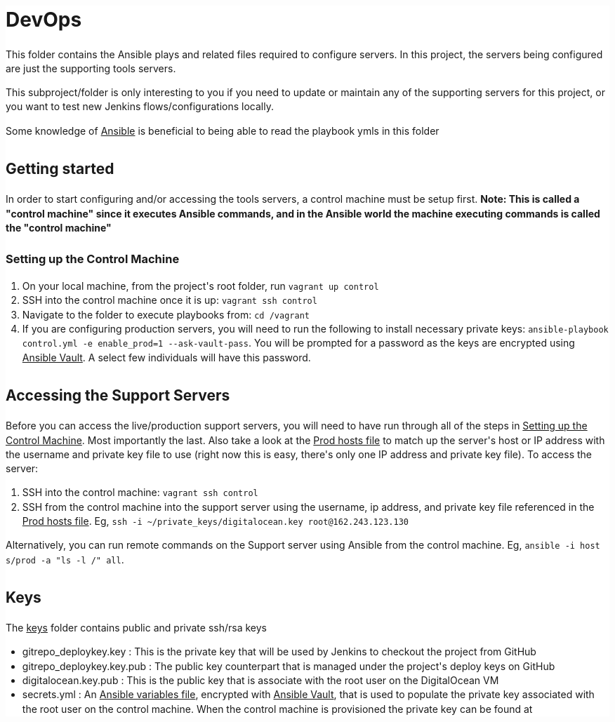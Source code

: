 # DevOps
This folder contains the Ansible plays and related files required to configure servers.
In this project, the servers being configured are just the supporting tools servers.

This subproject/folder is only interesting to you if you need to update or maintain any of the supporting servers
for this project, or you want to test new Jenkins flows/configurations locally.

Some knowledge of [Ansible](https://www.ansible.com/) is beneficial to being able to read the playbook ymls in this folder

## Getting started
In order to start configuring and/or accessing the tools servers, a control machine must be setup first.
**Note: This is called a "control machine" since it executes Ansible commands, and in the Ansible world the machine 
executing commands is called the "control machine"**

### Setting up the Control Machine
1. On your local machine, from the project's root folder, run `vagrant up control`
1. SSH into the control machine once it is up: `vagrant ssh control`
1. Navigate to the folder to execute playbooks from: `cd /vagrant`
1. If you are configuring production servers, you will need to run the following to install necessary private keys: 
`ansible-playbook control.yml -e enable_prod=1 --ask-vault-pass`. You will be prompted for a password as the keys are 
encrypted using [Ansible Vault](http://docs.ansible.com/ansible/playbooks_vault.html). A select few individuals will have this password.

## Accessing the Support Servers
Before you can access the live/production support servers, you will need to have run through all of the steps in 
[Setting up the Control Machine](#setting-up-the-control-machine). Most importantly the last. Also take a look at the
[Prod hosts file](hosts/prod) to match up the server's host or IP address with the username and private key file to use 
(right now this is easy, there's only one IP address and private key file). To access the server:
1. SSH into the control machine: `vagrant ssh control`
1. SSH from the control machine into the support server using the username, ip address, and private key file referenced in
the [Prod hosts file](hosts/prod). Eg, `ssh -i ~/private_keys/digitalocean.key root@162.243.123.130`

Alternatively, you can run remote commands on the Support server using Ansible from the control machine. Eg,
`ansible -i hosts/prod -a "ls -l /" all`.

## Keys
The [keys](keys) folder contains public and private ssh/rsa keys
* gitrepo_deploykey.key : This is the private key that will be used by Jenkins to checkout the project from GitHub
* gitrepo_deploykey.key.pub : The public key counterpart that is managed under the project's deploy keys on GitHub
* digitalocean.key.pub : This is the public key that is associate with the root user on the DigitalOcean VM
* secrets.yml : An [Ansible variables file](http://docs.ansible.com/ansible/include_vars_module.html), encrypted with 
[Ansible Vault](http://docs.ansible.com/ansible/playbooks_vault.html), that is used to populate the private key associated 
with the root user on the control machine. When the control machine is provisioned the private key can be found at 